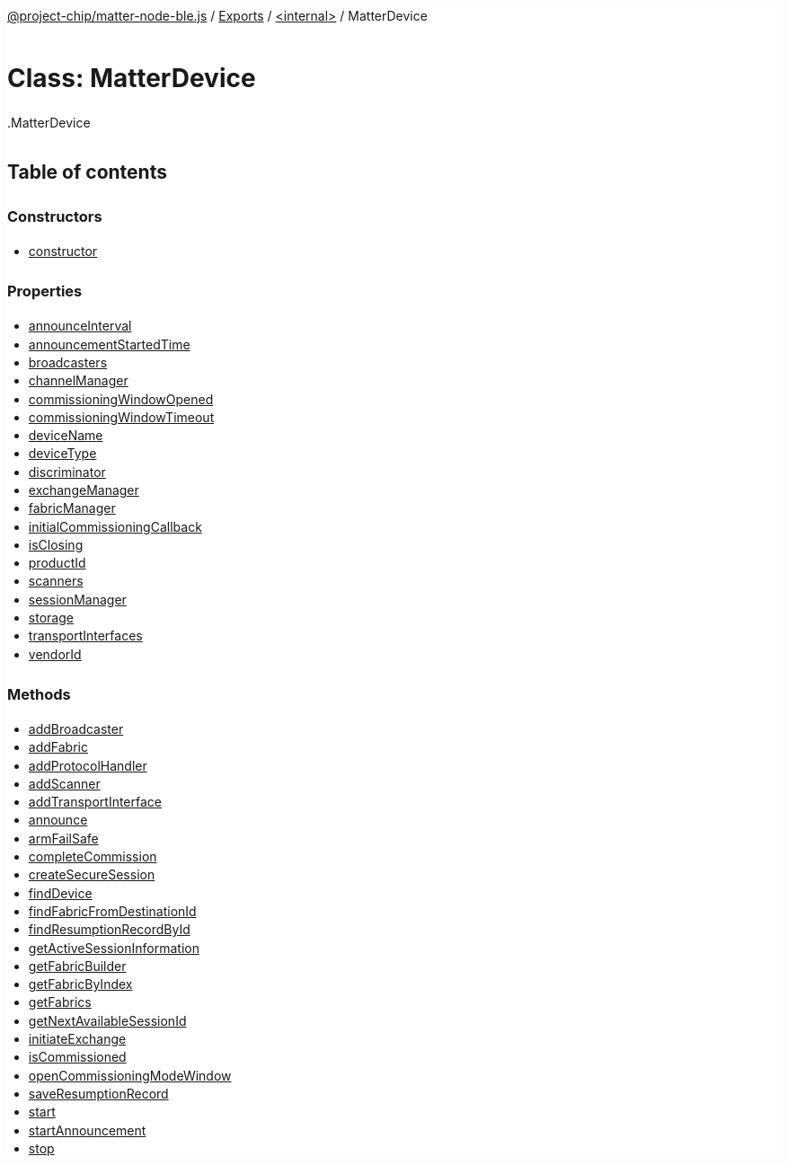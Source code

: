 [@project-chip/matter-node-ble.js](../README.md) / [Exports](../modules.md) / [<internal\>](../modules/internal_.md) / MatterDevice

# Class: MatterDevice

[<internal>](../modules/internal_.md).MatterDevice

## Table of contents

### Constructors

- [constructor](internal_.MatterDevice.md#constructor)

### Properties

- [announceInterval](internal_.MatterDevice.md#announceinterval)
- [announcementStartedTime](internal_.MatterDevice.md#announcementstartedtime)
- [broadcasters](internal_.MatterDevice.md#broadcasters)
- [channelManager](internal_.MatterDevice.md#channelmanager)
- [commissioningWindowOpened](internal_.MatterDevice.md#commissioningwindowopened)
- [commissioningWindowTimeout](internal_.MatterDevice.md#commissioningwindowtimeout)
- [deviceName](internal_.MatterDevice.md#devicename)
- [deviceType](internal_.MatterDevice.md#devicetype)
- [discriminator](internal_.MatterDevice.md#discriminator)
- [exchangeManager](internal_.MatterDevice.md#exchangemanager)
- [fabricManager](internal_.MatterDevice.md#fabricmanager)
- [initialCommissioningCallback](internal_.MatterDevice.md#initialcommissioningcallback)
- [isClosing](internal_.MatterDevice.md#isclosing)
- [productId](internal_.MatterDevice.md#productid)
- [scanners](internal_.MatterDevice.md#scanners)
- [sessionManager](internal_.MatterDevice.md#sessionmanager)
- [storage](internal_.MatterDevice.md#storage)
- [transportInterfaces](internal_.MatterDevice.md#transportinterfaces)
- [vendorId](internal_.MatterDevice.md#vendorid)

### Methods

- [addBroadcaster](internal_.MatterDevice.md#addbroadcaster)
- [addFabric](internal_.MatterDevice.md#addfabric)
- [addProtocolHandler](internal_.MatterDevice.md#addprotocolhandler)
- [addScanner](internal_.MatterDevice.md#addscanner)
- [addTransportInterface](internal_.MatterDevice.md#addtransportinterface)
- [announce](internal_.MatterDevice.md#announce)
- [armFailSafe](internal_.MatterDevice.md#armfailsafe)
- [completeCommission](internal_.MatterDevice.md#completecommission)
- [createSecureSession](internal_.MatterDevice.md#createsecuresession)
- [findDevice](internal_.MatterDevice.md#finddevice)
- [findFabricFromDestinationId](internal_.MatterDevice.md#findfabricfromdestinationid)
- [findResumptionRecordById](internal_.MatterDevice.md#findresumptionrecordbyid)
- [getActiveSessionInformation](internal_.MatterDevice.md#getactivesessioninformation)
- [getFabricBuilder](internal_.MatterDevice.md#getfabricbuilder)
- [getFabricByIndex](internal_.MatterDevice.md#getfabricbyindex)
- [getFabrics](internal_.MatterDevice.md#getfabrics)
- [getNextAvailableSessionId](internal_.MatterDevice.md#getnextavailablesessionid)
- [initiateExchange](internal_.MatterDevice.md#initiateexchange)
- [isCommissioned](internal_.MatterDevice.md#iscommissioned)
- [openCommissioningModeWindow](internal_.MatterDevice.md#opencommissioningmodewindow)
- [saveResumptionRecord](internal_.MatterDevice.md#saveresumptionrecord)
- [start](internal_.MatterDevice.md#start)
- [startAnnouncement](internal_.MatterDevice.md#startannouncement)
- [stop](internal_.MatterDevice.md#stop)
